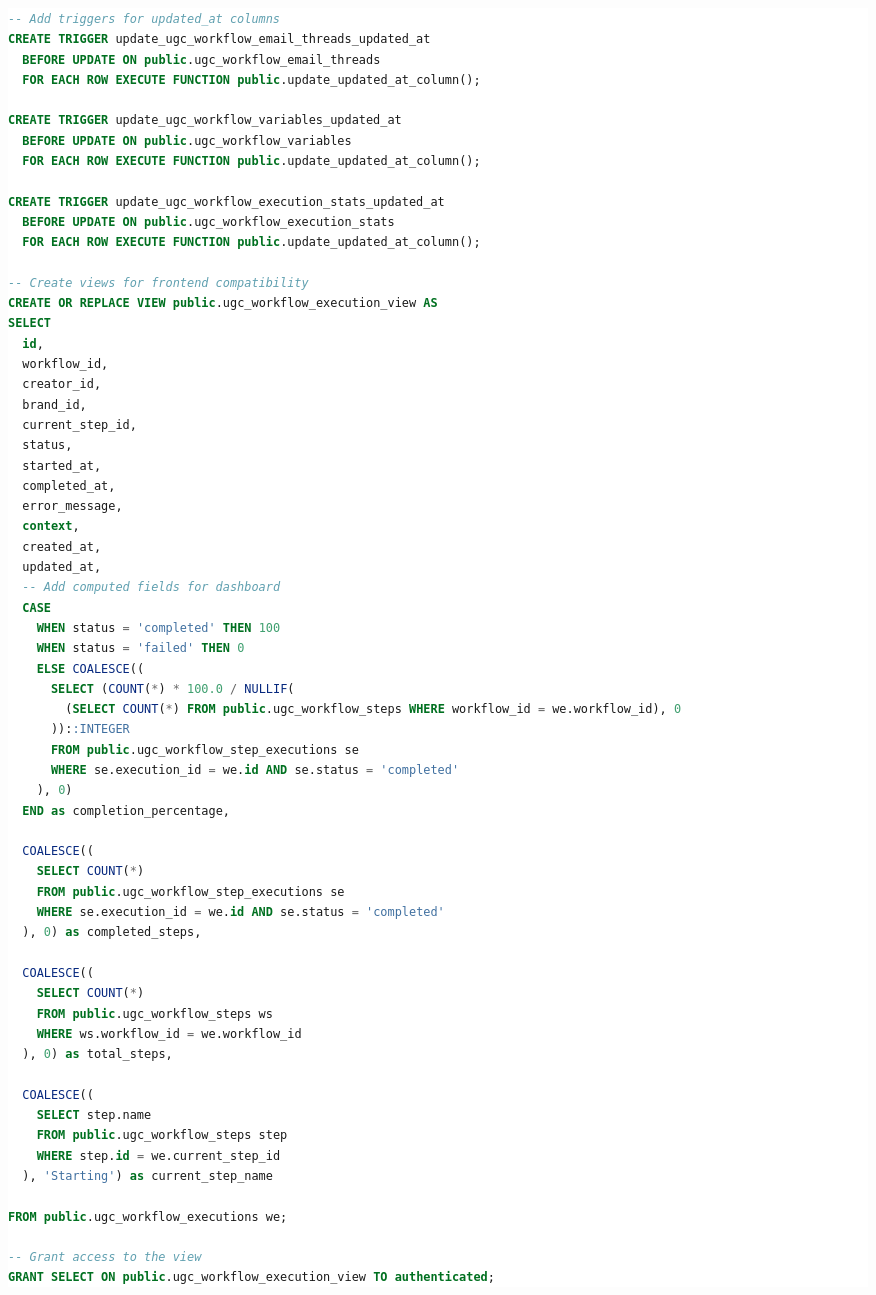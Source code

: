 ```sql
-- Add triggers for updated_at columns
CREATE TRIGGER update_ugc_workflow_email_threads_updated_at 
  BEFORE UPDATE ON public.ugc_workflow_email_threads 
  FOR EACH ROW EXECUTE FUNCTION public.update_updated_at_column();

CREATE TRIGGER update_ugc_workflow_variables_updated_at 
  BEFORE UPDATE ON public.ugc_workflow_variables 
  FOR EACH ROW EXECUTE FUNCTION public.update_updated_at_column();

CREATE TRIGGER update_ugc_workflow_execution_stats_updated_at 
  BEFORE UPDATE ON public.ugc_workflow_execution_stats 
  FOR EACH ROW EXECUTE FUNCTION public.update_updated_at_column();

-- Create views for frontend compatibility
CREATE OR REPLACE VIEW public.ugc_workflow_execution_view AS
SELECT 
  id,
  workflow_id,
  creator_id,
  brand_id,
  current_step_id,
  status,
  started_at,
  completed_at,
  error_message,
  context,
  created_at,
  updated_at,
  -- Add computed fields for dashboard
  CASE 
    WHEN status = 'completed' THEN 100
    WHEN status = 'failed' THEN 0
    ELSE COALESCE((
      SELECT (COUNT(*) * 100.0 / NULLIF(
        (SELECT COUNT(*) FROM public.ugc_workflow_steps WHERE workflow_id = we.workflow_id), 0
      ))::INTEGER
      FROM public.ugc_workflow_step_executions se 
      WHERE se.execution_id = we.id AND se.status = 'completed'
    ), 0)
  END as completion_percentage,
  
  COALESCE((
    SELECT COUNT(*) 
    FROM public.ugc_workflow_step_executions se 
    WHERE se.execution_id = we.id AND se.status = 'completed'
  ), 0) as completed_steps,
  
  COALESCE((
    SELECT COUNT(*) 
    FROM public.ugc_workflow_steps ws 
    WHERE ws.workflow_id = we.workflow_id
  ), 0) as total_steps,
  
  COALESCE((
    SELECT step.name 
    FROM public.ugc_workflow_steps step 
    WHERE step.id = we.current_step_id
  ), 'Starting') as current_step_name

FROM public.ugc_workflow_executions we;

-- Grant access to the view
GRANT SELECT ON public.ugc_workflow_execution_view TO authenticated;
```